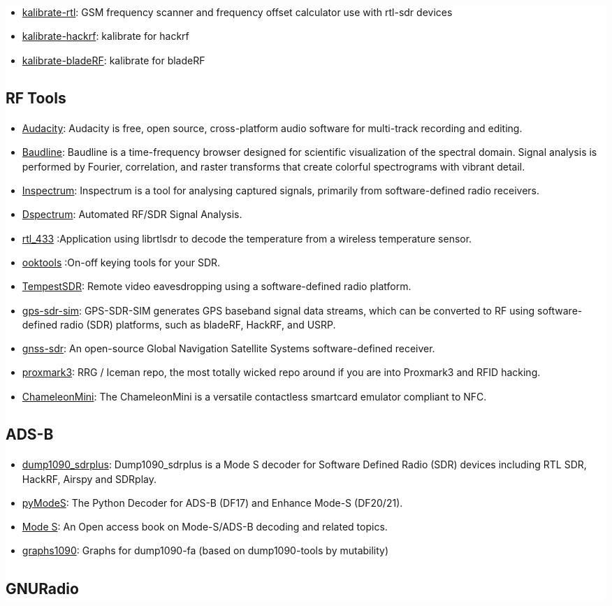 - [kalibrate-rtl](https://github.com/steve-m/kalibrate-rtl): GSM frequency scanner and frequency offset calculator use with rtl-sdr devices

- [kalibrate-hackrf](https://github.com/scateu/kalibrate-hackrf): kalibrate for hackrf

- [kalibrate-bladeRF](https://github.com/Nuand/kalibrate-bladeRF): kalibrate for bladeRF

## RF Tools

- [Audacity](http://www.audacityteam.org/): Audacity is free, open source, cross-platform audio software for multi-track recording and editing.

- [Baudline](http://www.baudline.com/): Baudline is a time-frequency browser designed for scientific visualization of the spectral domain. Signal analysis is performed by Fourier, correlation, and raster transforms that create colorful spectrograms with vibrant detail.

- [Inspectrum](https://github.com/miek/inspectrum): Inspectrum is a tool for analysing captured signals, primarily from software-defined radio receivers.

- [Dspectrum](https://github.com/tresacton/dspectrum): Automated RF/SDR Signal Analysis.

- [rtl_433](https://github.com/merbanan/rtl_433) :Application using librtlsdr to decode the temperature from a wireless temperature sensor.

- [ooktools](https://github.com/leonjza/ooktools) :On-off keying tools for your SDR.

- [TempestSDR](https://github.com/martinmarinov/TempestSDR): 
Remote video eavesdropping using a software-defined radio platform.

- [gps-sdr-sim](https://github.com/osqzss/gps-sdr-sim): GPS-SDR-SIM generates GPS baseband signal data streams, which can be converted to RF using software-defined radio (SDR) platforms, such as bladeRF, HackRF, and USRP.

- [gnss-sdr](https://gnss-sdr.org/): An open-source Global Navigation Satellite Systems software-defined receiver.

- [proxmark3](https://github.com/RfidResearchGroup/proxmark3): RRG / Iceman repo, the most totally wicked repo around if you are into Proxmark3 and RFID hacking.

- [ChameleonMini](https://github.com/RfidResearchGroup/ChameleonMini):  The ChameleonMini is a versatile contactless smartcard emulator compliant to NFC.

## ADS-B

- [dump1090_sdrplus](https://github.com/itemir/dump1090_sdrplus): Dump1090_sdrplus is a Mode S decoder for Software Defined Radio (SDR) devices including RTL SDR, HackRF, Airspy and SDRplay.

- [pyModeS](https://github.com/junzis/pyModeS):  The Python Decoder for ADS-B (DF17) and Enhance Mode-S (DF20/21).

- [Mode S](http://mode-s.org/decode/adsb/introduction.html): An Open access book on Mode-S/ADS-B decoding and related topics.

- [graphs1090](https://github.com/wiedehopf/graphs1090): Graphs for dump1090-fa (based on dump1090-tools by mutability)



## GNURadio
